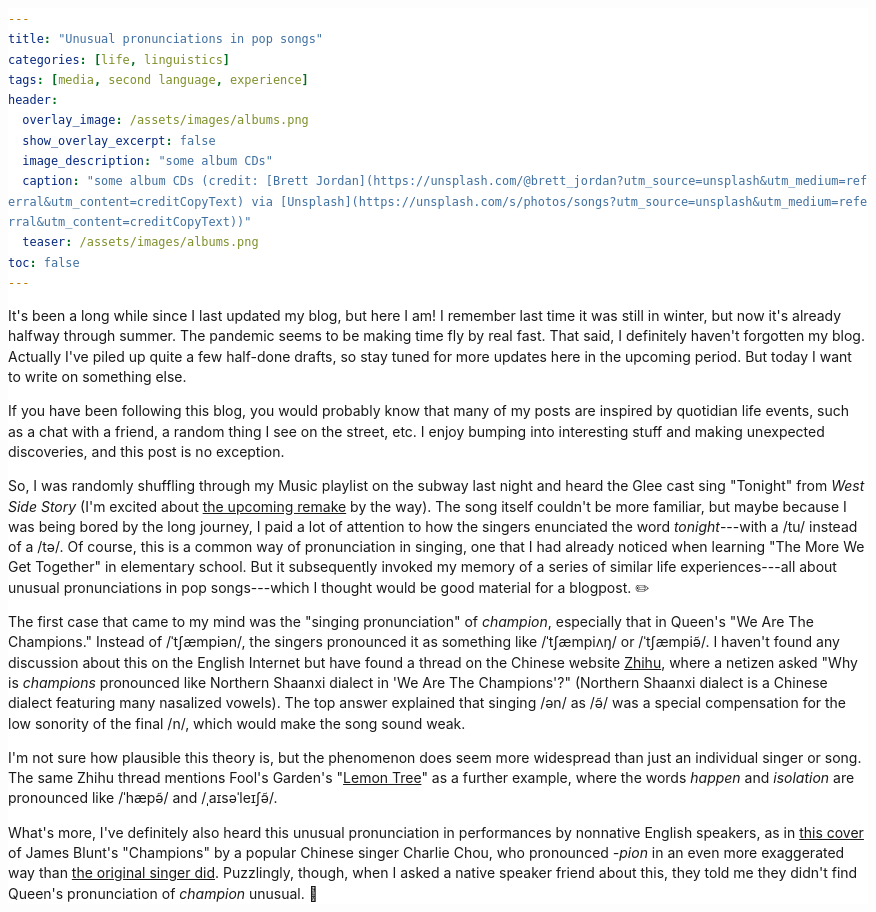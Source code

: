 ```yaml
---
title: "Unusual pronunciations in pop songs"
categories: [life, linguistics]
tags: [media, second language, experience]
header:
  overlay_image: /assets/images/albums.png
  show_overlay_excerpt: false
  image_description: "some album CDs"
  caption: "some album CDs (credit: [Brett Jordan](https://unsplash.com/@brett_jordan?utm_source=unsplash&utm_medium=referral&utm_content=creditCopyText) via [Unsplash](https://unsplash.com/s/photos/songs?utm_source=unsplash&utm_medium=referral&utm_content=creditCopyText))"
  teaser: /assets/images/albums.png
toc: false
---
```


It's been a long while since I last updated my blog, but here I am! I remember last time it was still in winter, but now it's already halfway through summer. The pandemic seems to be making time fly by real fast. That said, I definitely haven't forgotten my blog. Actually I've piled up quite a few half-done drafts, so stay tuned for more updates here in the upcoming period. But today I want to write on something else.

If you have been following this blog, you would probably know that many of my posts are inspired by quotidian life events, such as a chat with a friend, a random thing I see on the street, etc. I enjoy bumping into interesting stuff and making unexpected discoveries, and this post is no exception.

So, I was randomly shuffling through my Music playlist on the subway last night and heard the Glee cast sing "Tonight" from _West Side Story_ (I'm excited about [the upcoming remake](https://youtu.be/CbUM27qw6a8) by the way). The song itself couldn't be more familiar, but maybe because I was being bored by the long journey, I paid a lot of attention to how the singers enunciated the word _tonight_---with a /tu/ instead of a /tə/. Of course, this is a common way of pronunciation in singing, one that I had already noticed when learning "The More We Get Together" in elementary school. But it subsequently invoked my memory of a series of similar life experiences---all about unusual pronunciations in pop songs---which I thought would be good material for a blogpost. ✏️

The first case that came to my mind was the "singing pronunciation" of _champion_, especially that in Queen's "We Are The Champions." Instead of /ˈtʃæmpiən/, the singers pronounced it as something like /ˈtʃæmpiʌŋ/ or /ˈtʃæmpiə̃/. I haven't found any discussion about this on the English Internet but have found a thread on the Chinese website [Zhihu](https://www.zhihu.com/question/318203772), where a netizen asked "Why is _champions_ pronounced like Northern Shaanxi dialect in 'We Are The Champions'?" (Northern Shaanxi dialect is a Chinese dialect featuring many nasalized vowels). The top answer explained that singing /ən/ as /ə̃/ was a special compensation for the low sonority of the final /n/, which would make the song sound weak.

I'm not sure how plausible this theory is, but the phenomenon does seem more widespread than just an individual singer or song. The same Zhihu thread mentions Fool's Garden's "[Lemon Tree](https://youtu.be/qcBpzV57jRE?t=24)" as a further example, where the words _happen_ and _isolation_ are pronounced like /ˈhæpə̃/ and /ˌaɪsəˈleɪʃə̃/.

What's more, I've definitely also heard this unusual pronunciation in performances by nonnative English speakers, as in [this cover](https://youtu.be/HRIQyG0Pt3Y?t=52) of James Blunt's "Champions" by a popular Chinese singer Charlie Chou, who pronounced _-pion_ in an even more exaggerated way than [the original singer did](https://youtu.be/HOkSkTIQqQM?t=50). Puzzlingly, though, when I asked a native speaker friend about this, they told me they didn't find Queen's pronunciation of _champion_ unusual. 🤔
